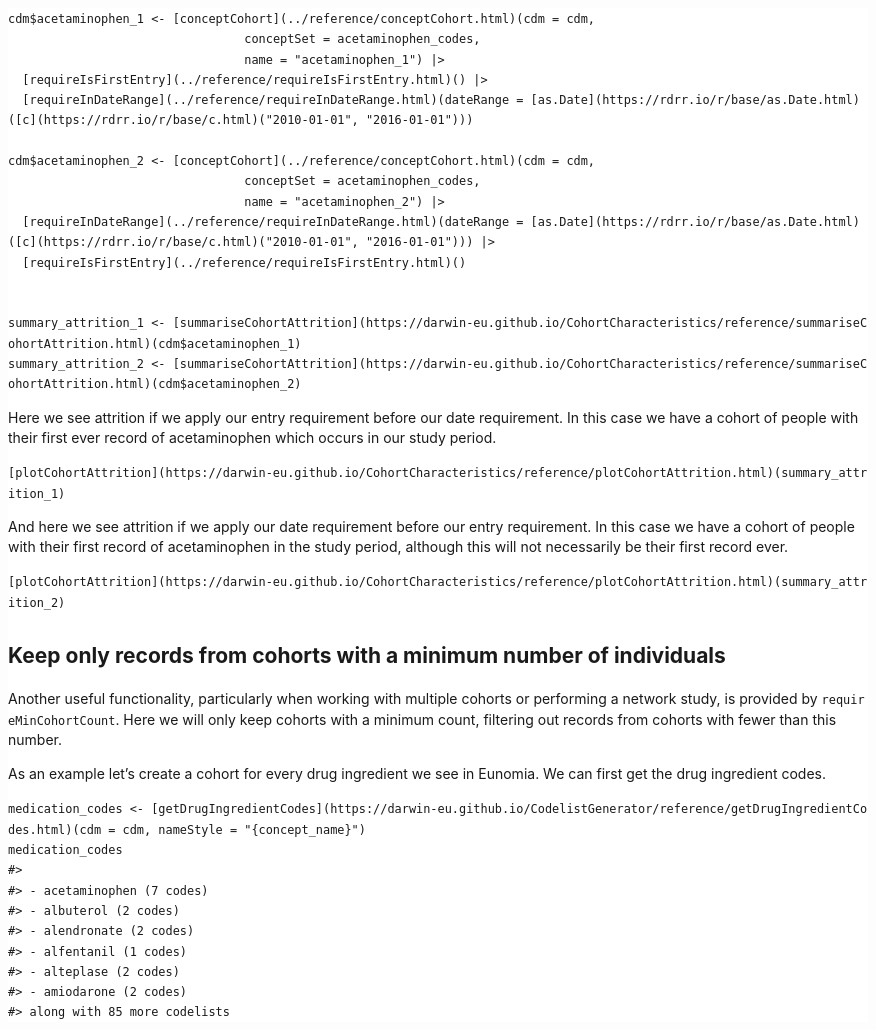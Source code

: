     
    cdm$acetaminophen_1 <- [conceptCohort](../reference/conceptCohort.html)(cdm = cdm, 
                                     conceptSet = acetaminophen_codes, 
                                     name = "acetaminophen_1") |> 
      [requireIsFirstEntry](../reference/requireIsFirstEntry.html)() |>
      [requireInDateRange](../reference/requireInDateRange.html)(dateRange = [as.Date](https://rdrr.io/r/base/as.Date.html)([c](https://rdrr.io/r/base/c.html)("2010-01-01", "2016-01-01")))
    
    cdm$acetaminophen_2 <- [conceptCohort](../reference/conceptCohort.html)(cdm = cdm, 
                                     conceptSet = acetaminophen_codes, 
                                     name = "acetaminophen_2") |>
      [requireInDateRange](../reference/requireInDateRange.html)(dateRange = [as.Date](https://rdrr.io/r/base/as.Date.html)([c](https://rdrr.io/r/base/c.html)("2010-01-01", "2016-01-01"))) |> 
      [requireIsFirstEntry](../reference/requireIsFirstEntry.html)()
    
    
    summary_attrition_1 <- [summariseCohortAttrition](https://darwin-eu.github.io/CohortCharacteristics/reference/summariseCohortAttrition.html)(cdm$acetaminophen_1)
    summary_attrition_2 <- [summariseCohortAttrition](https://darwin-eu.github.io/CohortCharacteristics/reference/summariseCohortAttrition.html)(cdm$acetaminophen_2)

Here we see attrition if we apply our entry requirement before our date requirement. In this case we have a cohort of people with their first ever record of acetaminophen which occurs in our study period.
    
    
    [plotCohortAttrition](https://darwin-eu.github.io/CohortCharacteristics/reference/plotCohortAttrition.html)(summary_attrition_1)

And here we see attrition if we apply our date requirement before our entry requirement. In this case we have a cohort of people with their first record of acetaminophen in the study period, although this will not necessarily be their first record ever.
    
    
    [plotCohortAttrition](https://darwin-eu.github.io/CohortCharacteristics/reference/plotCohortAttrition.html)(summary_attrition_2)

## Keep only records from cohorts with a minimum number of individuals

Another useful functionality, particularly when working with multiple cohorts or performing a network study, is provided by `requireMinCohortCount`. Here we will only keep cohorts with a minimum count, filtering out records from cohorts with fewer than this number.

As an example let’s create a cohort for every drug ingredient we see in Eunomia. We can first get the drug ingredient codes.
    
    
    medication_codes <- [getDrugIngredientCodes](https://darwin-eu.github.io/CodelistGenerator/reference/getDrugIngredientCodes.html)(cdm = cdm, nameStyle = "{concept_name}")
    medication_codes
    #> 
    #> - acetaminophen (7 codes)
    #> - albuterol (2 codes)
    #> - alendronate (2 codes)
    #> - alfentanil (1 codes)
    #> - alteplase (2 codes)
    #> - amiodarone (2 codes)
    #> along with 85 more codelists

